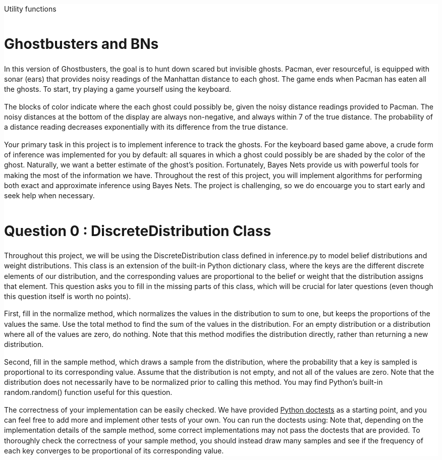    <td width="398">Utility functions</td>

  </tr>

 </tbody>

</table>

<h1>Ghostbusters and BNs</h1>

In this version of Ghostbusters, the goal is to hunt down scared but invisible ghosts. Pacman, ever resourceful, is equipped with sonar (ears) that provides noisy readings of the Manhattan distance to each ghost. The game ends when Pacman has eaten all the ghosts. To start, try playing a game yourself using the keyboard.

The blocks of color indicate where the each ghost could possibly be, given the noisy distance readings provided to Pacman. The noisy distances at the bottom of the display are always non-negative, and always within 7 of the true distance. The probability of a distance reading decreases exponentially with its difference from the true distance.

Your primary task in this project is to implement inference to track the ghosts. For the keyboard based game above, a crude form of inference was implemented for you by default: all squares in which a ghost could possibly be are shaded by the color of the ghost. Naturally, we want a better estimate of the ghost’s position. Fortunately, Bayes Nets provide us with powerful tools for making the most of the information we have. Throughout the rest of this project, you will implement algorithms for performing both exact and approximate inference using Bayes Nets. The project is challenging, so we do encouarge you to start early and seek help when necessary.

<h1>Question 0 : DiscreteDistribution Class</h1>

Throughout this project, we will be using the DiscreteDistribution class defined in inference.py to model belief distributions and weight distributions. This class is an extension of the built-in Python dictionary class, where the keys are the different discrete elements of our distribution, and the corresponding values are proportional to the belief or weight that the distribution assigns that element. This question asks you to fill in the missing parts of this class, which will be crucial for later questions (even though this question itself is worth no points).

First, fill in the normalize method, which normalizes the values in the distribution to sum to one, but keeps the proportions of the values the same. Use the total method to find the sum of the values in the distribution. For an empty distribution or a distribution where all of the values are zero, do nothing. Note that this method modifies the distribution directly, rather than returning a new distribution.

Second, fill in the sample method, which draws a sample from the distribution, where the probability that a key is sampled is proportional to its corresponding value. Assume that the distribution is not empty, and not all of the values are zero. Note that the distribution does not necessarily have to be normalized prior to calling this method. You may find Python’s built-in random.random() function useful for this question.

The correctness of your implementation can be easily checked. We have provided <a href="https://docs.python.org/2/library/doctest.html">Python doctests</a> as a starting point, and you can feel free to add more and implement other tests of your own. You can run the doctests using: Note that, depending on the implementation details of the sample method, some correct implementations may not pass the doctests that are provided. To thoroughly check the correctness of your sample method, you should instead draw many samples and see if the frequency of each key converges to be proportional of its corresponding value.
